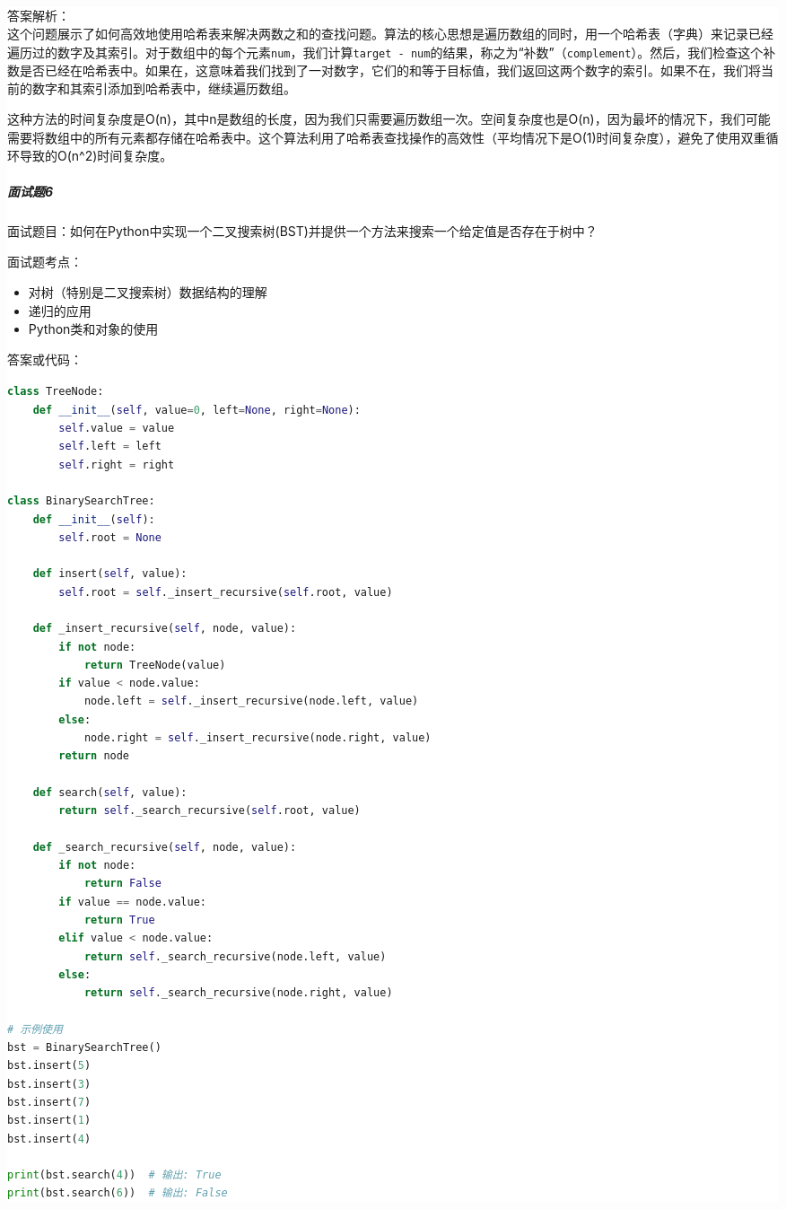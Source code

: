 答案解析：  
这个问题展示了如何高效地使用哈希表来解决两数之和的查找问题。算法的核心思想是遍历数组的同时，用一个哈希表（字典）来记录已经遍历过的数字及其索引。对于数组中的每个元素`num`，我们计算`target - num`的结果，称之为“补数”（`complement`）。然后，我们检查这个补数是否已经在哈希表中。如果在，这意味着我们找到了一对数字，它们的和等于目标值，我们返回这两个数字的索引。如果不在，我们将当前的数字和其索引添加到哈希表中，继续遍历数组。

这种方法的时间复杂度是O(n)，其中n是数组的长度，因为我们只需要遍历数组一次。空间复杂度也是O(n)，因为最坏的情况下，我们可能需要将数组中的所有元素都存储在哈希表中。这个算法利用了哈希表查找操作的高效性（平均情况下是O(1)时间复杂度），避免了使用双重循环导致的O(n^2)时间复杂度。

##### 面试题6 

面试题目：如何在Python中实现一个二叉搜索树(BST)并提供一个方法来搜索一个给定值是否存在于树中？

面试题考点：

 *  对树（特别是二叉搜索树）数据结构的理解
 *  递归的应用
 *  Python类和对象的使用

答案或代码：

```python
class TreeNode:
    def __init__(self, value=0, left=None, right=None):
        self.value = value
        self.left = left
        self.right = right

class BinarySearchTree:
    def __init__(self):
        self.root = None

    def insert(self, value):
        self.root = self._insert_recursive(self.root, value)

    def _insert_recursive(self, node, value):
        if not node:
            return TreeNode(value)
        if value < node.value:
            node.left = self._insert_recursive(node.left, value)
        else:
            node.right = self._insert_recursive(node.right, value)
        return node

    def search(self, value):
        return self._search_recursive(self.root, value)

    def _search_recursive(self, node, value):
        if not node:
            return False
        if value == node.value:
            return True
        elif value < node.value:
            return self._search_recursive(node.left, value)
        else:
            return self._search_recursive(node.right, value)

# 示例使用
bst = BinarySearchTree()
bst.insert(5)
bst.insert(3)
bst.insert(7)
bst.insert(1)
bst.insert(4)

print(bst.search(4))  # 输出: True
print(bst.search(6))  # 输出: False
```